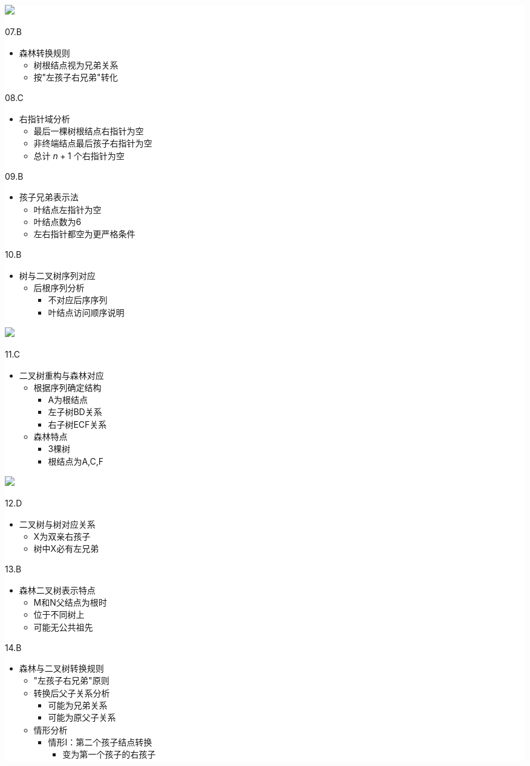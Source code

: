 ![](https://cdn-mineru.openxlab.org.cn/model-mineru/prod/038c61a6869824bb604ace6584a47963b2e2b68445265598b34b18b7a4f3b057.jpg)  

07.B
- 森林转换规则
  - 树根结点视为兄弟关系
  - 按"左孩子右兄弟"转化

08.C
- 右指针域分析
  - 最后一棵树根结点右指针为空
  - 非终端结点最后孩子右指针为空
  - 总计 $n+1$ 个右指针为空

09.B
- 孩子兄弟表示法
  - 叶结点左指针为空
  - 叶结点数为6
  - 左右指针都空为更严格条件

10.B
- 树与二叉树序列对应
  - 后根序列分析
    - 不对应后序序列
    - 叶结点访问顺序说明

![](https://cdn-mineru.openxlab.org.cn/model-mineru/prod/811d0fe939354b3af51877b3369a3f9485bf59a8f5df68c786751a521cec7be5.jpg)  

11.C
- 二叉树重构与森林对应
  - 根据序列确定结构
    - A为根结点
    - 左子树BD关系
    - 右子树ECF关系
  - 森林特点
    - 3棵树
    - 根结点为A,C,F

![](https://cdn-mineru.openxlab.org.cn/model-mineru/prod/68a02feaff287cc06c72c4994635bd4477104f0c03c73f4070947c9784d370e7.jpg)  

12.D
- 二叉树与树对应关系
  - X为双亲右孩子
  - 树中X必有左兄弟

13.B
- 森林二叉树表示特点
  - M和N父结点为根时
  - 位于不同树上
  - 可能无公共祖先

14.B
- 森林与二叉树转换规则
  - "左孩子右兄弟"原则
  - 转换后父子关系分析
    - 可能为兄弟关系
    - 可能为原父子关系
  - 情形分析
    - 情形I：第二个孩子结点转换
      - 变为第一个孩子的右孩子
